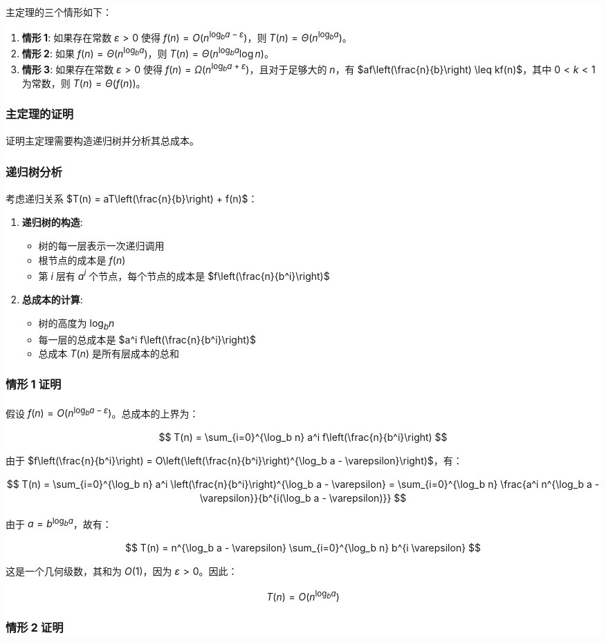 主定理的三个情形如下：

1. **情形 1**: 如果存在常数 $\varepsilon > 0$ 使得 $f(n) = O(n^{\log_b a - \varepsilon})$，则 $T(n) = \Theta(n^{\log_b a})$。
2. **情形 2**: 如果 $f(n) = \Theta(n^{\log_b a})$，则 $T(n) = \Theta(n^{\log_b a} \log n)$。
3. **情形 3**: 如果存在常数 $\varepsilon > 0$ 使得 $f(n) = \Omega(n^{\log_b a + \varepsilon})$，且对于足够大的 $n$，有 $af\left(\frac{n}{b}\right) \leq kf(n)$，其中 $0 < k < 1$ 为常数，则 $T(n) = \Theta(f(n))$。

### 主定理的证明

证明主定理需要构造递归树并分析其总成本。

### 递归树分析

考虑递归关系 $T(n) = aT\left(\frac{n}{b}\right) + f(n)$：

1. **递归树的构造**:
    - 树的每一层表示一次递归调用
    - 根节点的成本是 $f(n)$
    - 第 $i$ 层有 $a^i$ 个节点，每个节点的成本是 $f\left(\frac{n}{b^i}\right)$

2. **总成本的计算**:
    - 树的高度为 $\log_b n$
    - 每一层的总成本是 $a^i f\left(\frac{n}{b^i}\right)$
    - 总成本 $T(n)$ 是所有层成本的总和

### 情形 1 证明

假设 $f(n) = O(n^{\log_b a - \varepsilon})$。总成本的上界为：

$$
T(n) = \sum_{i=0}^{\log_b n} a^i f\left(\frac{n}{b^i}\right)
$$

由于 $f\left(\frac{n}{b^i}\right) = O\left(\left(\frac{n}{b^i}\right)^{\log_b a - \varepsilon}\right)$，有：

$$
T(n) = \sum_{i=0}^{\log_b n} a^i \left(\frac{n}{b^i}\right)^{\log_b a - \varepsilon} = \sum_{i=0}^{\log_b n} \frac{a^i n^{\log_b a - \varepsilon}}{b^{i(\log_b a - \varepsilon)}}
$$

由于 $a = b^{\log_b a}$，故有：

$$
T(n) = n^{\log_b a - \varepsilon} \sum_{i=0}^{\log_b n} b^{i \varepsilon}
$$

这是一个几何级数，其和为 $O(1)$，因为 $\varepsilon > 0$。因此：

$$
T(n) = O(n^{\log_b a})
$$

### 情形 2 证明
